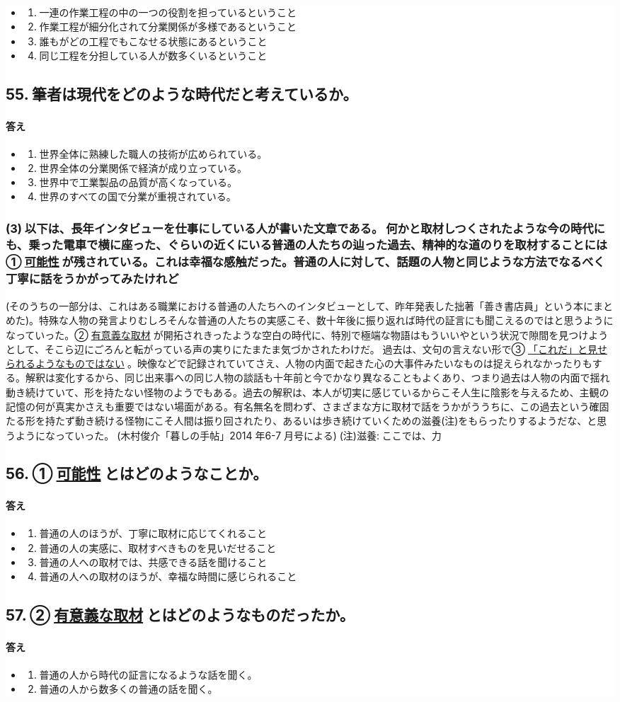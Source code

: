 - 1) 一連の作業工程の中の一つの役割を担っているということ

- 2) 作業工程が細分化されて分業関係が多様であるということ

- 3) 誰もがどの工程でもこなせる状態にあるということ

- 4) 同じ工程を分担している人が数多くいるということ



## 55. 筆者は現代をどのような時代だと考えているか。

#### 答え

- 1) 世界全体に熟練した職人の技術が広められている。

- 2) 世界全体の分業関係で経済が成り立っている。

- 3) 世界中で工業製品の品質が高くなっている。

- 4) 世界のすべての国で分業が重視されている。



### (3) 以下は、長年インタビューを仕事にしている人が書いた文章である。 何かと取材しつくされたような今の時代にも、乗った電車で横に座った、ぐらいの近くにいる普通の人たちの辿った過去、精神的な道のりを取材することには① <u>可能性</u> が残されている。これは幸福な感触だった。普通の人に対して、話題の人物と同じような方法でなるべく丁寧に話をうかがってみたけれど

(そのうちの一部分は、これはある職業における普通の人たちへのインタビューとして、昨年発表した拙著「善き書店員」という本にまとめた)。特殊な人物の発言よりむしろそんな普通の人たちの実感こそ、数十年後に振り返れば時代の証言にも聞こえるのではと思うようになっていった。② <u>有意義な取材</u> が開拓されきったような空白の時代に、特別で極端な物語はもういいやという状況で隙間を見つけようとして、そこら辺にごろんと転がっている声の実りにたまたま気づかされたわけだ。 過去は、文句の言えない形で③ <u>「これだ」と見せられるようなものではない</u> 。映像などで記録されていてさえ、人物の内面で起きた心の大事件みたいなものは捉えられなかったりもする。解釈は変化するから、同じ出来事への同じ人物の談話も十年前と今でかなり異なることもよくあり、つまり過去は人物の内面で揺れ動き続けていて、形を持たない怪物のようでもある。過去の解釈は、本人が切実に感じているからこそ人生に陰影を与えるため、主観の記憶の何が真実かさえも重要ではない場面がある。有名無名を問わず、さまざまな方に取材で話をうかがううちに、この過去という確固たる形を持たず動き続ける怪物にこそ人間は振り回されたり、あるいは歩き続けていくための滋養(注)をもらったりするようだな、と思うようになっていった。 (木村俊介「暮しの手帖」2014 年6-7 月号による) (注)滋養: ここでは、力

## 56. ① <u>可能性</u> とはどのようなことか。

#### 答え

- 1) 普通の人のほうが、丁寧に取材に応じてくれること

- 2) 普通の人の実感に、取材すべきものを見いだせること

- 3) 普通の人への取材では、共感できる話を聞けること

- 4) 普通の人への取材のほうが、幸福な時間に感じられること



## 57. ② <u>有意義な取材</u> とはどのようなものだったか。

#### 答え

- 1) 普通の人から時代の証言になるような話を聞く。

- 2) 普通の人から数多くの普通の話を聞く。
